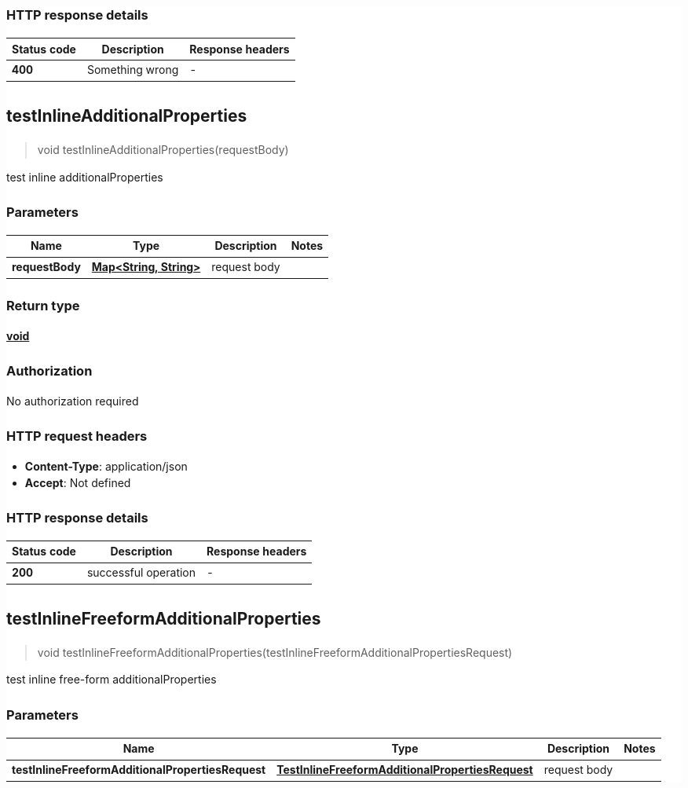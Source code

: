 
### HTTP response details
| Status code | Description | Response headers |
|-------------|-------------|------------------|
| **400** | Something wrong |  -  |


## testInlineAdditionalProperties

> void testInlineAdditionalProperties(requestBody)

test inline additionalProperties



### Parameters


| Name | Type | Description  | Notes |
|------------- | ------------- | ------------- | -------------|
| **requestBody** | [**Map&lt;String, String&gt;**](String.md)| request body | |

### Return type

[**void**](Void.md)

### Authorization

No authorization required

### HTTP request headers

- **Content-Type**: application/json
- **Accept**: Not defined


### HTTP response details
| Status code | Description | Response headers |
|-------------|-------------|------------------|
| **200** | successful operation |  -  |


## testInlineFreeformAdditionalProperties

> void testInlineFreeformAdditionalProperties(testInlineFreeformAdditionalPropertiesRequest)

test inline free-form additionalProperties



### Parameters


| Name | Type | Description  | Notes |
|------------- | ------------- | ------------- | -------------|
| **testInlineFreeformAdditionalPropertiesRequest** | [**TestInlineFreeformAdditionalPropertiesRequest**](TestInlineFreeformAdditionalPropertiesRequest.md)| request body | |
